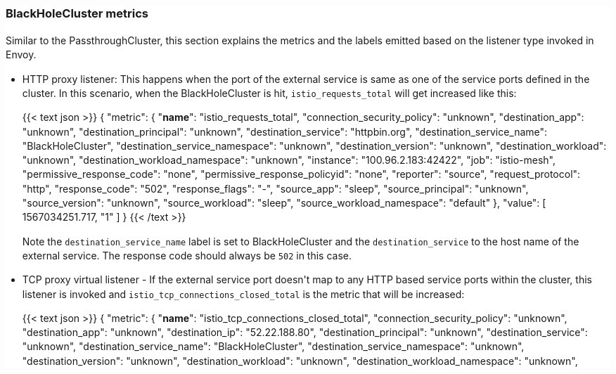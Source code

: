 ### BlackHoleCluster metrics

Similar to the PassthroughCluster, this section explains the metrics and the
labels emitted based on the listener type invoked in Envoy.

* HTTP proxy listener: This happens when the port of the external service is same
  as one of the service ports defined in the cluster.
  In this scenario, when the BlackHoleCluster is hit,
  `istio_requests_total` will get increased like this:

  {{< text json >}}
    {
      "metric": {
        "__name__": "istio_requests_total",
        "connection_security_policy": "unknown",
        "destination_app": "unknown",
        "destination_principal": "unknown",
        "destination_service": "httpbin.org",
        "destination_service_name": "BlackHoleCluster",
        "destination_service_namespace": "unknown",
        "destination_version": "unknown",
        "destination_workload": "unknown",
        "destination_workload_namespace": "unknown",
        "instance": "100.96.2.183:42422",
        "job": "istio-mesh",
        "permissive_response_code": "none",
        "permissive_response_policyid": "none",
        "reporter": "source",
        "request_protocol": "http",
        "response_code": "502",
        "response_flags": "-",
        "source_app": "sleep",
        "source_principal": "unknown",
        "source_version": "unknown",
        "source_workload": "sleep",
        "source_workload_namespace": "default"
      },
      "value": [
        1567034251.717,
        "1"
      ]
    }
  {{< /text >}}

  Note the `destination_service_name` label is set to BlackHoleCluster and the
  `destination_service` to the host name of the external service. The response
  code should always be `502` in this case.

* TCP proxy virtual listener - If the external service port doesn't map to any
  HTTP based service ports within the cluster, this listener is invoked and
  `istio_tcp_connections_closed_total` is the metric that will be increased:

  {{< text json >}}
    {
      "metric": {
        "__name__": "istio_tcp_connections_closed_total",
        "connection_security_policy": "unknown",
        "destination_app": "unknown",
        "destination_ip": "52.22.188.80",
        "destination_principal": "unknown",
        "destination_service": "unknown",
        "destination_service_name": "BlackHoleCluster",
        "destination_service_namespace": "unknown",
        "destination_version": "unknown",
        "destination_workload": "unknown",
        "destination_workload_namespace": "unknown",